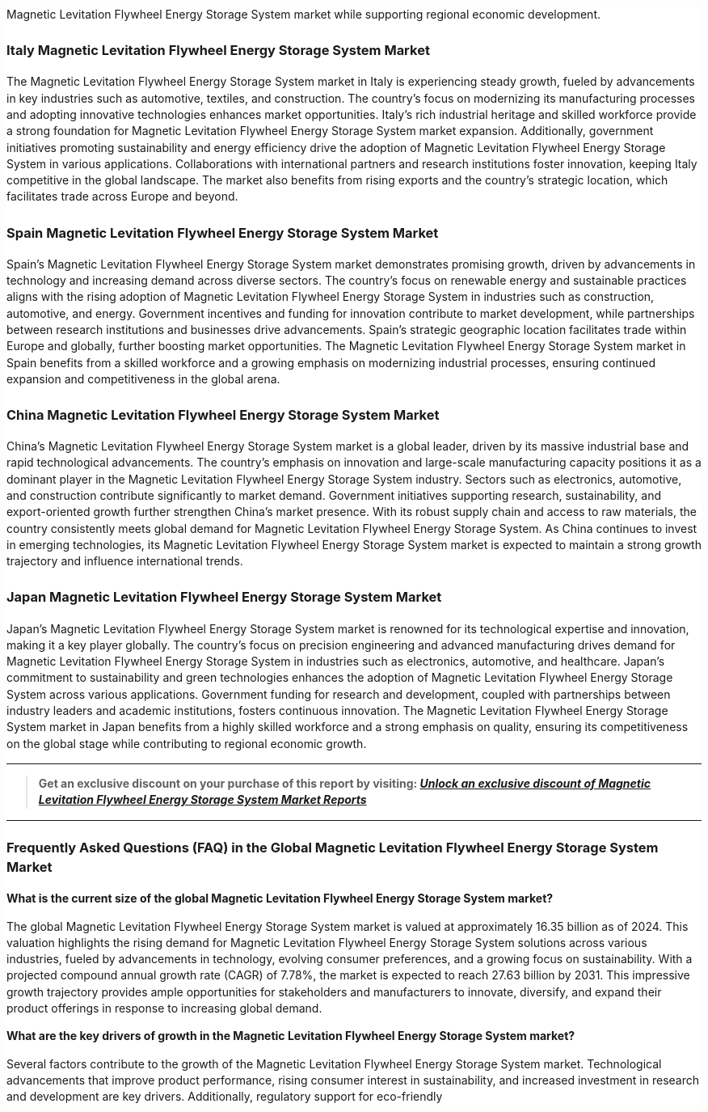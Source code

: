 Magnetic Levitation Flywheel Energy Storage System market while supporting regional economic development.</p><h3>Italy Magnetic Levitation Flywheel Energy Storage System Market</h3><p>The Magnetic Levitation Flywheel Energy Storage System market in Italy is experiencing steady growth, fueled by advancements in key industries such as automotive, textiles, and construction. The country&rsquo;s focus on modernizing its manufacturing processes and adopting innovative technologies enhances market opportunities. Italy&rsquo;s rich industrial heritage and skilled workforce provide a strong foundation for Magnetic Levitation Flywheel Energy Storage System market expansion. Additionally, government initiatives promoting sustainability and energy efficiency drive the adoption of Magnetic Levitation Flywheel Energy Storage System in various applications. Collaborations with international partners and research institutions foster innovation, keeping Italy competitive in the global landscape. The market also benefits from rising exports and the country&rsquo;s strategic location, which facilitates trade across Europe and beyond.</p><h3>Spain Magnetic Levitation Flywheel Energy Storage System Market</h3><p>Spain&rsquo;s Magnetic Levitation Flywheel Energy Storage System market demonstrates promising growth, driven by advancements in technology and increasing demand across diverse sectors. The country&rsquo;s focus on renewable energy and sustainable practices aligns with the rising adoption of Magnetic Levitation Flywheel Energy Storage System in industries such as construction, automotive, and energy. Government incentives and funding for innovation contribute to market development, while partnerships between research institutions and businesses drive advancements. Spain&rsquo;s strategic geographic location facilitates trade within Europe and globally, further boosting market opportunities. The Magnetic Levitation Flywheel Energy Storage System market in Spain benefits from a skilled workforce and a growing emphasis on modernizing industrial processes, ensuring continued expansion and competitiveness in the global arena.</p><h3>China Magnetic Levitation Flywheel Energy Storage System Market</h3><p>China&rsquo;s Magnetic Levitation Flywheel Energy Storage System market is a global leader, driven by its massive industrial base and rapid technological advancements. The country&rsquo;s emphasis on innovation and large-scale manufacturing capacity positions it as a dominant player in the Magnetic Levitation Flywheel Energy Storage System industry. Sectors such as electronics, automotive, and construction contribute significantly to market demand. Government initiatives supporting research, sustainability, and export-oriented growth further strengthen China&rsquo;s market presence. With its robust supply chain and access to raw materials, the country consistently meets global demand for Magnetic Levitation Flywheel Energy Storage System. As China continues to invest in emerging technologies, its Magnetic Levitation Flywheel Energy Storage System market is expected to maintain a strong growth trajectory and influence international trends.</p><h3>Japan Magnetic Levitation Flywheel Energy Storage System Market</h3><p>Japan&rsquo;s Magnetic Levitation Flywheel Energy Storage System market is renowned for its technological expertise and innovation, making it a key player globally. The country&rsquo;s focus on precision engineering and advanced manufacturing drives demand for Magnetic Levitation Flywheel Energy Storage System in industries such as electronics, automotive, and healthcare. Japan&rsquo;s commitment to sustainability and green technologies enhances the adoption of Magnetic Levitation Flywheel Energy Storage System across various applications. Government funding for research and development, coupled with partnerships between industry leaders and academic institutions, fosters continuous innovation. The Magnetic Levitation Flywheel Energy Storage System market in Japan benefits from a highly skilled workforce and a strong emphasis on quality, ensuring its competitiveness on the global stage while contributing to regional economic growth.</p><hr /><blockquote><p><strong>Get an exclusive discount on your purchase of this report by visiting: <em><a href="://marketresearchpulse.com/ask-for-discount/26133?utm_source=Github&amp;utm_medium=026">Unlock an exclusive discount of Magnetic Levitation Flywheel Energy Storage System Market Reports</a></em>&nbsp;</strong></p></blockquote><hr /><h3>Frequently Asked Questions (FAQ) in the Global Magnetic Levitation Flywheel Energy Storage System Market</h3><p><strong>What is the current size of the global Magnetic Levitation Flywheel Energy Storage System market?</strong></p><p>The global Magnetic Levitation Flywheel Energy Storage System market is valued at approximately 16.35 billion as of 2024. This valuation highlights the rising demand for Magnetic Levitation Flywheel Energy Storage System solutions across various industries, fueled by advancements in technology, evolving consumer preferences, and a growing focus on sustainability. With a projected compound annual growth rate (CAGR) of 7.78%, the market is expected to reach 27.63 billion by 2031. This impressive growth trajectory provides ample opportunities for stakeholders and manufacturers to innovate, diversify, and expand their product offerings in response to increasing global demand.</p><p><strong>What are the key drivers of growth in the Magnetic Levitation Flywheel Energy Storage System market?</strong></p><p>Several factors contribute to the growth of the Magnetic Levitation Flywheel Energy Storage System market. Technological advancements that improve product performance, rising consumer interest in sustainability, and increased investment in research and development are key drivers. Additionally, regulatory support for eco-friendly